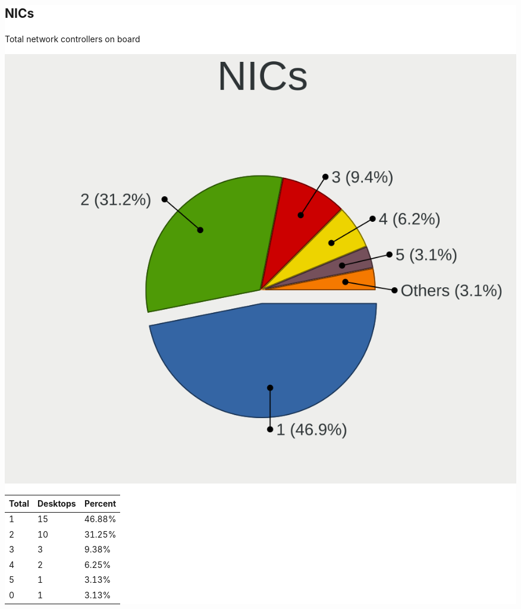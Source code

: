NICs
----

Total network controllers on board

![NICs](./images/pie_chart/net_nics.svg)


| Total | Desktops | Percent |
|-------|----------|---------|
| 1     | 15       | 46.88%  |
| 2     | 10       | 31.25%  |
| 3     | 3        | 9.38%   |
| 4     | 2        | 6.25%   |
| 5     | 1        | 3.13%   |
| 0     | 1        | 3.13%   |
